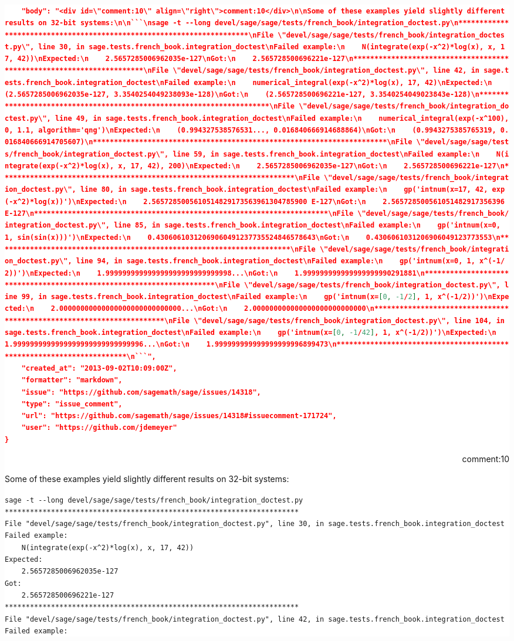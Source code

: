 ```json
    "body": "<div id=\"comment:10\" align=\"right\">comment:10</div>\n\nSome of these examples yield slightly different results on 32-bit systems:\n\n```\nsage -t --long devel/sage/sage/tests/french_book/integration_doctest.py\n**********************************************************************\nFile \"devel/sage/sage/tests/french_book/integration_doctest.py\", line 30, in sage.tests.french_book.integration_doctest\nFailed example:\n    N(integrate(exp(-x^2)*log(x), x, 17, 42))\nExpected:\n    2.5657285006962035e-127\nGot:\n    2.565728500696221e-127\n**********************************************************************\nFile \"devel/sage/sage/tests/french_book/integration_doctest.py\", line 42, in sage.tests.french_book.integration_doctest\nFailed example:\n    numerical_integral(exp(-x^2)*log(x), 17, 42)\nExpected:\n    (2.5657285006962035e-127, 3.3540254049238093e-128)\nGot:\n    (2.565728500696221e-127, 3.3540254049023843e-128)\n**********************************************************************\nFile \"devel/sage/sage/tests/french_book/integration_doctest.py\", line 49, in sage.tests.french_book.integration_doctest\nFailed example:\n    numerical_integral(exp(-x^100), 0, 1.1, algorithm='qng')\nExpected:\n    (0.994327538576531..., 0.016840666914688864)\nGot:\n    (0.9943275385765319, 0.016840666914705607)\n**********************************************************************\nFile \"devel/sage/sage/tests/french_book/integration_doctest.py\", line 59, in sage.tests.french_book.integration_doctest\nFailed example:\n    N(integrate(exp(-x^2)*log(x), x, 17, 42), 200)\nExpected:\n    2.5657285006962035e-127\nGot:\n    2.565728500696221e-127\n**********************************************************************\nFile \"devel/sage/sage/tests/french_book/integration_doctest.py\", line 80, in sage.tests.french_book.integration_doctest\nFailed example:\n    gp('intnum(x=17, 42, exp(-x^2)*log(x))')\nExpected:\n    2.5657285005610514829173563961304785900 E-127\nGot:\n    2.565728500561051482917356396 E-127\n**********************************************************************\nFile \"devel/sage/sage/tests/french_book/integration_doctest.py\", line 85, in sage.tests.french_book.integration_doctest\nFailed example:\n    gp('intnum(x=0, 1, sin(sin(x)))')\nExpected:\n    0.43060610312069060491237735524846578643\nGot:\n    0.4306061031206906049123773553\n**********************************************************************\nFile \"devel/sage/sage/tests/french_book/integration_doctest.py\", line 94, in sage.tests.french_book.integration_doctest\nFailed example:\n    gp('intnum(x=0, 1, x^(-1/2))')\nExpected:\n    1.999999999999999999999999999998...\nGot:\n    1.999999999999999999990291881\n**********************************************************************\nFile \"devel/sage/sage/tests/french_book/integration_doctest.py\", line 99, in sage.tests.french_book.integration_doctest\nFailed example:\n    gp('intnum(x=[0, -1/2], 1, x^(-1/2))')\nExpected:\n    2.00000000000000000000000000000...\nGot:\n    2.000000000000000000000000000\n**********************************************************************\nFile \"devel/sage/sage/tests/french_book/integration_doctest.py\", line 104, in sage.tests.french_book.integration_doctest\nFailed example:\n    gp('intnum(x=[0, -1/42], 1, x^(-1/2))')\nExpected:\n    1.9999999999999999999999999999996...\nGot:\n    1.999999999999999999996899473\n**********************************************************************\n```",
    "created_at": "2013-09-02T10:09:00Z",
    "formatter": "markdown",
    "issue": "https://github.com/sagemath/sage/issues/14318",
    "type": "issue_comment",
    "url": "https://github.com/sagemath/sage/issues/14318#issuecomment-171724",
    "user": "https://github.com/jdemeyer"
}
```

<div id="comment:10" align="right">comment:10</div>

Some of these examples yield slightly different results on 32-bit systems:

```
sage -t --long devel/sage/sage/tests/french_book/integration_doctest.py
**********************************************************************
File "devel/sage/sage/tests/french_book/integration_doctest.py", line 30, in sage.tests.french_book.integration_doctest
Failed example:
    N(integrate(exp(-x^2)*log(x), x, 17, 42))
Expected:
    2.5657285006962035e-127
Got:
    2.565728500696221e-127
**********************************************************************
File "devel/sage/sage/tests/french_book/integration_doctest.py", line 42, in sage.tests.french_book.integration_doctest
Failed example:
```